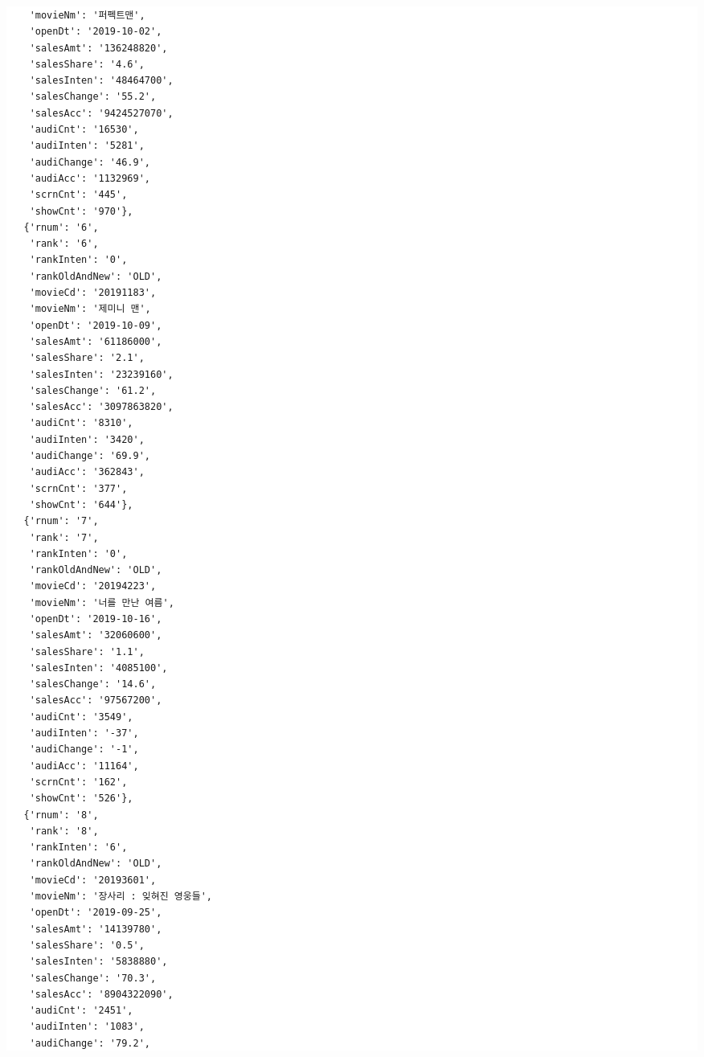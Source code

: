         'movieNm': '퍼펙트맨',
        'openDt': '2019-10-02',
        'salesAmt': '136248820',
        'salesShare': '4.6',
        'salesInten': '48464700',
        'salesChange': '55.2',
        'salesAcc': '9424527070',
        'audiCnt': '16530',
        'audiInten': '5281',
        'audiChange': '46.9',
        'audiAcc': '1132969',
        'scrnCnt': '445',
        'showCnt': '970'},
       {'rnum': '6',
        'rank': '6',
        'rankInten': '0',
        'rankOldAndNew': 'OLD',
        'movieCd': '20191183',
        'movieNm': '제미니 맨',
        'openDt': '2019-10-09',
        'salesAmt': '61186000',
        'salesShare': '2.1',
        'salesInten': '23239160',
        'salesChange': '61.2',
        'salesAcc': '3097863820',
        'audiCnt': '8310',
        'audiInten': '3420',
        'audiChange': '69.9',
        'audiAcc': '362843',
        'scrnCnt': '377',
        'showCnt': '644'},
       {'rnum': '7',
        'rank': '7',
        'rankInten': '0',
        'rankOldAndNew': 'OLD',
        'movieCd': '20194223',
        'movieNm': '너를 만난 여름',
        'openDt': '2019-10-16',
        'salesAmt': '32060600',
        'salesShare': '1.1',
        'salesInten': '4085100',
        'salesChange': '14.6',
        'salesAcc': '97567200',
        'audiCnt': '3549',
        'audiInten': '-37',
        'audiChange': '-1',
        'audiAcc': '11164',
        'scrnCnt': '162',
        'showCnt': '526'},
       {'rnum': '8',
        'rank': '8',
        'rankInten': '6',
        'rankOldAndNew': 'OLD',
        'movieCd': '20193601',
        'movieNm': '장사리 : 잊혀진 영웅들',
        'openDt': '2019-09-25',
        'salesAmt': '14139780',
        'salesShare': '0.5',
        'salesInten': '5838880',
        'salesChange': '70.3',
        'salesAcc': '8904322090',
        'audiCnt': '2451',
        'audiInten': '1083',
        'audiChange': '79.2',